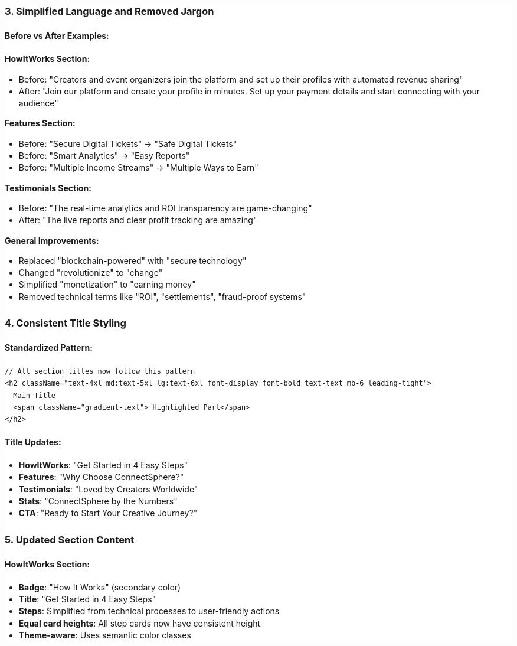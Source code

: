 ### 3. Simplified Language and Removed Jargon

#### Before vs After Examples:

**HowItWorks Section:**
- Before: "Creators and event organizers join the platform and set up their profiles with automated revenue sharing"
- After: "Join our platform and create your profile in minutes. Set up your payment details and start connecting with your audience"

**Features Section:**
- Before: "Secure Digital Tickets" → "Safe Digital Tickets"
- Before: "Smart Analytics" → "Easy Reports"
- Before: "Multiple Income Streams" → "Multiple Ways to Earn"

**Testimonials Section:**
- Before: "The real-time analytics and ROI transparency are game-changing"
- After: "The live reports and clear profit tracking are amazing"

**General Improvements:**
- Replaced "blockchain-powered" with "secure technology"
- Changed "revolutionize" to "change"
- Simplified "monetization" to "earning money"
- Removed technical terms like "ROI", "settlements", "fraud-proof systems"

### 4. Consistent Title Styling

#### Standardized Pattern:
```tsx
// All section titles now follow this pattern
<h2 className="text-4xl md:text-5xl lg:text-6xl font-display font-bold text-text mb-6 leading-tight">
  Main Title
  <span className="gradient-text"> Highlighted Part</span>
</h2>
```

#### Title Updates:
- **HowItWorks**: "Get Started in 4 Easy Steps"
- **Features**: "Why Choose ConnectSphere?"
- **Testimonials**: "Loved by Creators Worldwide"
- **Stats**: "ConnectSphere by the Numbers"
- **CTA**: "Ready to Start Your Creative Journey?"

### 5. Updated Section Content

#### HowItWorks Section:
- **Badge**: "How It Works" (secondary color)
- **Title**: "Get Started in 4 Easy Steps"
- **Steps**: Simplified from technical processes to user-friendly actions
- **Equal card heights**: All step cards now have consistent height
- **Theme-aware**: Uses semantic color classes
